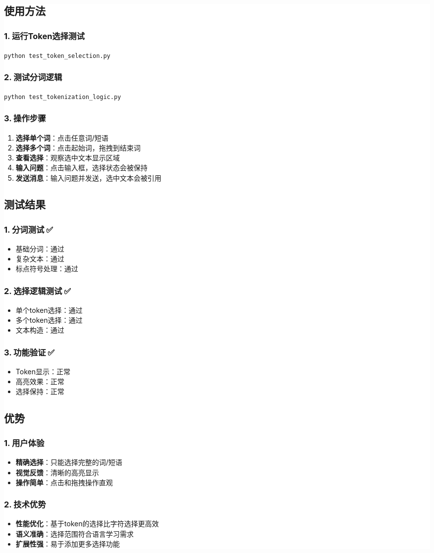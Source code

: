 ## 使用方法

### 1. 运行Token选择测试
```bash
python test_token_selection.py
```

### 2. 测试分词逻辑
```bash
python test_tokenization_logic.py
```

### 3. 操作步骤
1. **选择单个词**：点击任意词/短语
2. **选择多个词**：点击起始词，拖拽到结束词
3. **查看选择**：观察选中文本显示区域
4. **输入问题**：点击输入框，选择状态会被保持
5. **发送消息**：输入问题并发送，选中文本会被引用

## 测试结果

### 1. 分词测试 ✅
- 基础分词：通过
- 复杂文本：通过
- 标点符号处理：通过

### 2. 选择逻辑测试 ✅
- 单个token选择：通过
- 多个token选择：通过
- 文本构造：通过

### 3. 功能验证 ✅
- Token显示：正常
- 高亮效果：正常
- 选择保持：正常

## 优势

### 1. 用户体验
- **精确选择**：只能选择完整的词/短语
- **视觉反馈**：清晰的高亮显示
- **操作简单**：点击和拖拽操作直观

### 2. 技术优势
- **性能优化**：基于token的选择比字符选择更高效
- **语义准确**：选择范围符合语言学习需求
- **扩展性强**：易于添加更多选择功能
